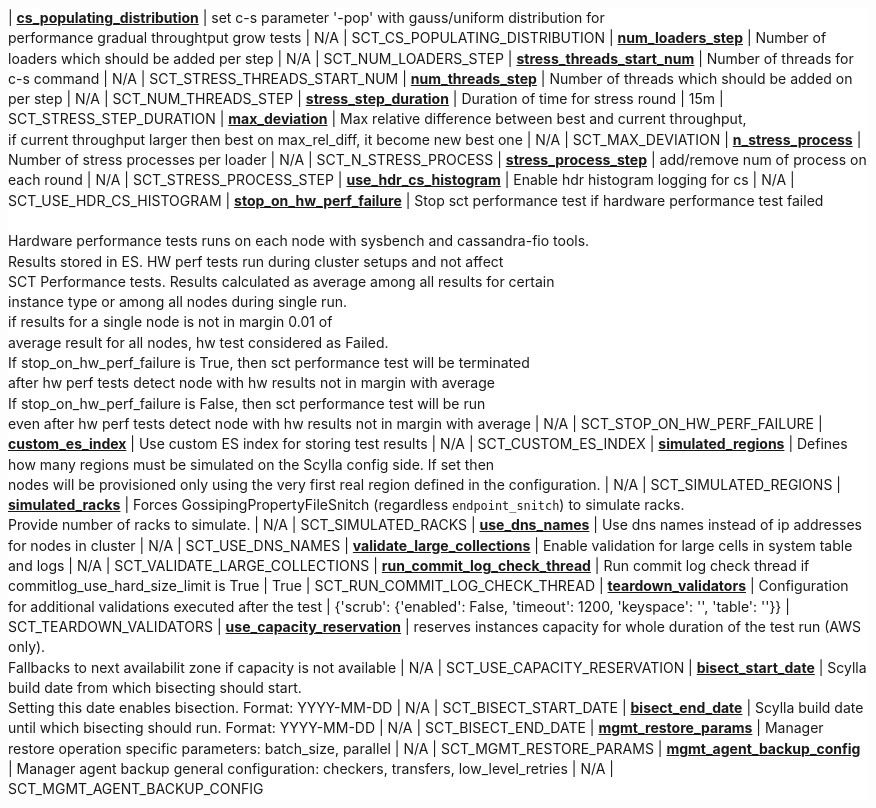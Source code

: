 | **<a href="#user-content-cs_populating_distribution" name="cs_populating_distribution">cs_populating_distribution</a>**  | set c-s parameter '-pop' with gauss/uniform distribution for<br>performance gradual throughtput grow tests | N/A | SCT_CS_POPULATING_DISTRIBUTION
| **<a href="#user-content-num_loaders_step" name="num_loaders_step">num_loaders_step</a>**  | Number of loaders which should be added per step | N/A | SCT_NUM_LOADERS_STEP
| **<a href="#user-content-stress_threads_start_num" name="stress_threads_start_num">stress_threads_start_num</a>**  | Number of threads for c-s command | N/A | SCT_STRESS_THREADS_START_NUM
| **<a href="#user-content-num_threads_step" name="num_threads_step">num_threads_step</a>**  | Number of threads which should be added on per step | N/A | SCT_NUM_THREADS_STEP
| **<a href="#user-content-stress_step_duration" name="stress_step_duration">stress_step_duration</a>**  | Duration of time for stress round | 15m | SCT_STRESS_STEP_DURATION
| **<a href="#user-content-max_deviation" name="max_deviation">max_deviation</a>**  | Max relative difference between best and current throughput,<br>if current throughput larger then best on max_rel_diff, it become new best one | N/A | SCT_MAX_DEVIATION
| **<a href="#user-content-n_stress_process" name="n_stress_process">n_stress_process</a>**  | Number of stress processes per loader | N/A | SCT_N_STRESS_PROCESS
| **<a href="#user-content-stress_process_step" name="stress_process_step">stress_process_step</a>**  | add/remove num of process on each round | N/A | SCT_STRESS_PROCESS_STEP
| **<a href="#user-content-use_hdr_cs_histogram" name="use_hdr_cs_histogram">use_hdr_cs_histogram</a>**  | Enable hdr histogram logging for cs | N/A | SCT_USE_HDR_CS_HISTOGRAM
| **<a href="#user-content-stop_on_hw_perf_failure" name="stop_on_hw_perf_failure">stop_on_hw_perf_failure</a>**  | Stop sct performance test if hardware performance test failed<br><br>Hardware performance tests runs on each node with sysbench and cassandra-fio tools.<br>Results stored in ES. HW perf tests run during cluster setups and not affect<br>SCT Performance tests. Results calculated as average among all results for certain<br>instance type or among all nodes during single run.<br>if results for a single node is not in margin 0.01 of<br>average result for all nodes, hw test considered as Failed.<br>If stop_on_hw_perf_failure is True, then sct performance test will be terminated<br>after hw perf tests detect node with hw results not in margin with average<br>If stop_on_hw_perf_failure is False, then sct performance test will be run<br>even after hw perf tests detect node with hw results not in margin with average | N/A | SCT_STOP_ON_HW_PERF_FAILURE
| **<a href="#user-content-custom_es_index" name="custom_es_index">custom_es_index</a>**  | Use custom ES index for storing test results | N/A | SCT_CUSTOM_ES_INDEX
| **<a href="#user-content-simulated_regions" name="simulated_regions">simulated_regions</a>**  | Defines how many regions must be simulated on the Scylla config side. If set then<br>nodes will be provisioned only using the very first real region defined in the configuration. | N/A | SCT_SIMULATED_REGIONS
| **<a href="#user-content-simulated_racks" name="simulated_racks">simulated_racks</a>**  | Forces GossipingPropertyFileSnitch (regardless `endpoint_snitch`) to simulate racks.<br>Provide number of racks to simulate. | N/A | SCT_SIMULATED_RACKS
| **<a href="#user-content-use_dns_names" name="use_dns_names">use_dns_names</a>**  | Use dns names instead of ip addresses for nodes in cluster | N/A | SCT_USE_DNS_NAMES
| **<a href="#user-content-validate_large_collections" name="validate_large_collections">validate_large_collections</a>**  | Enable validation for large cells in system table and logs | N/A | SCT_VALIDATE_LARGE_COLLECTIONS
| **<a href="#user-content-run_commit_log_check_thread" name="run_commit_log_check_thread">run_commit_log_check_thread</a>**  | Run commit log check thread if commitlog_use_hard_size_limit is True | True | SCT_RUN_COMMIT_LOG_CHECK_THREAD
| **<a href="#user-content-teardown_validators" name="teardown_validators">teardown_validators</a>**  | Configuration for additional validations executed after the test | {'scrub': {'enabled': False, 'timeout': 1200, 'keyspace': '', 'table': ''}} | SCT_TEARDOWN_VALIDATORS
| **<a href="#user-content-use_capacity_reservation" name="use_capacity_reservation">use_capacity_reservation</a>**  | reserves instances capacity for whole duration of the test run (AWS only).<br>Fallbacks to next availabilit zone if capacity is not available | N/A | SCT_USE_CAPACITY_RESERVATION
| **<a href="#user-content-bisect_start_date" name="bisect_start_date">bisect_start_date</a>**  | Scylla build date from which bisecting should start.<br>Setting this date enables bisection. Format: YYYY-MM-DD | N/A | SCT_BISECT_START_DATE
| **<a href="#user-content-bisect_end_date" name="bisect_end_date">bisect_end_date</a>**  | Scylla build date until which bisecting should run. Format: YYYY-MM-DD | N/A | SCT_BISECT_END_DATE
| **<a href="#user-content-mgmt_restore_params" name="mgmt_restore_params">mgmt_restore_params</a>**  | Manager restore operation specific parameters: batch_size, parallel | N/A | SCT_MGMT_RESTORE_PARAMS
| **<a href="#user-content-mgmt_agent_backup_config" name="mgmt_agent_backup_config">mgmt_agent_backup_config</a>**  | Manager agent backup general configuration: checkers, transfers, low_level_retries | N/A | SCT_MGMT_AGENT_BACKUP_CONFIG
